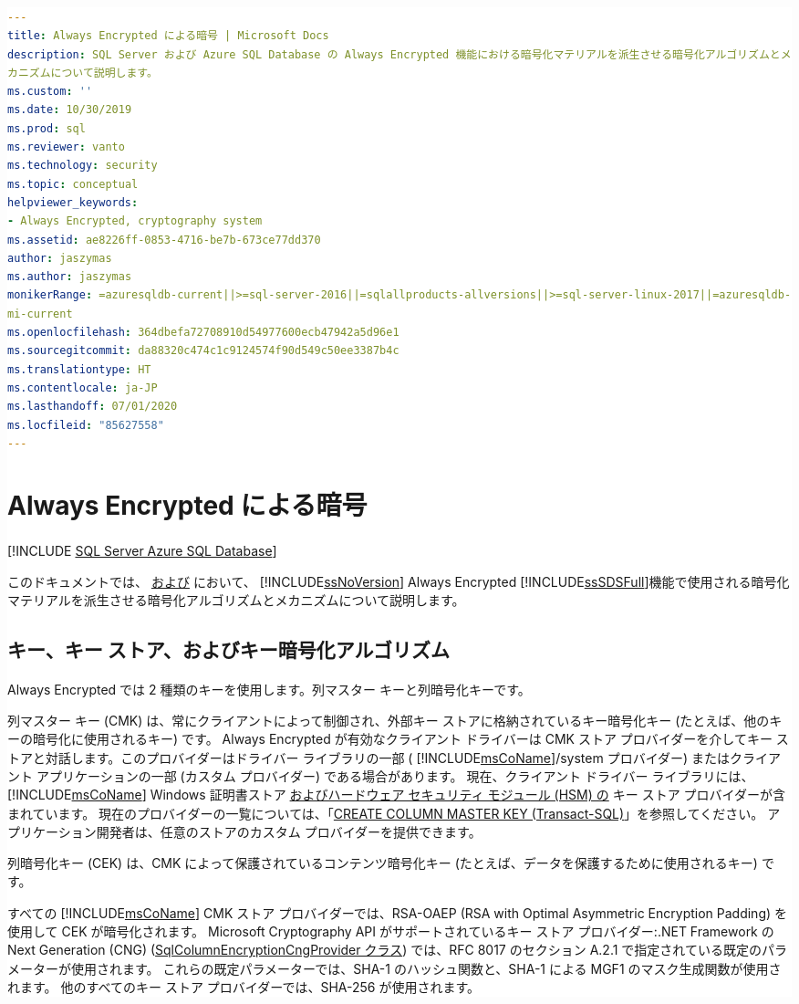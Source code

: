 ```yaml
---
title: Always Encrypted による暗号 | Microsoft Docs
description: SQL Server および Azure SQL Database の Always Encrypted 機能における暗号化マテリアルを派生させる暗号化アルゴリズムとメカニズムについて説明します。
ms.custom: ''
ms.date: 10/30/2019
ms.prod: sql
ms.reviewer: vanto
ms.technology: security
ms.topic: conceptual
helpviewer_keywords:
- Always Encrypted, cryptography system
ms.assetid: ae8226ff-0853-4716-be7b-673ce77dd370
author: jaszymas
ms.author: jaszymas
monikerRange: =azuresqldb-current||>=sql-server-2016||=sqlallproducts-allversions||>=sql-server-linux-2017||=azuresqldb-mi-current
ms.openlocfilehash: 364dbefa72708910d54977600ecb47942a5d96e1
ms.sourcegitcommit: da88320c474c1c9124574f90d549c50ee3387b4c
ms.translationtype: HT
ms.contentlocale: ja-JP
ms.lasthandoff: 07/01/2020
ms.locfileid: "85627558"
---
```

# <a name="always-encrypted-cryptography"></a>Always Encrypted による暗号
[!INCLUDE [SQL Server Azure SQL Database](../../../includes/applies-to-version/sql-asdb.md)]

  このドキュメントでは、 [および](../../../relational-databases/security/encryption/always-encrypted-database-engine.md) において、 [!INCLUDE[ssNoVersion](../../../includes/ssnoversion-md.md)] Always Encrypted [!INCLUDE[ssSDSFull](../../../includes/sssdsfull-md.md)]機能で使用される暗号化マテリアルを派生させる暗号化アルゴリズムとメカニズムについて説明します。  
  
## <a name="keys-key-stores-and-key-encryption-algorithms"></a>キー、キー ストア、およびキー暗号化アルゴリズム
 Always Encrypted では 2 種類のキーを使用します。列マスター キーと列暗号化キーです。  
  
 列マスター キー (CMK) は、常にクライアントによって制御され、外部キー ストアに格納されているキー暗号化キー (たとえば、他のキーの暗号化に使用されるキー) です。 Always Encrypted が有効なクライアント ドライバーは CMK ストア プロバイダーを介してキー ストアと対話します。このプロバイダーはドライバー ライブラリの一部 ( [!INCLUDE[msCoName](../../../includes/msconame-md.md)]/system プロバイダー) またはクライアント アプリケーションの一部 (カスタム プロバイダー) である場合があります。 現在、クライアント ドライバー ライブラリには、 [!INCLUDE[msCoName](../../../includes/msconame-md.md)] Windows 証明書ストア [およびハードウェア セキュリティ モジュール (HSM) の](/windows/desktop/SecCrypto/using-certificate-stores) キー ストア プロバイダーが含まれています。 現在のプロバイダーの一覧については、「[CREATE COLUMN MASTER KEY &#40;Transact-SQL&#41;](../../../t-sql/statements/create-column-master-key-transact-sql.md)」を参照してください。 アプリケーション開発者は、任意のストアのカスタム プロバイダーを提供できます。  
  
 列暗号化キー (CEK) は、CMK によって保護されているコンテンツ暗号化キー (たとえば、データを保護するために使用されるキー) です。  
  
 すべての [!INCLUDE[msCoName](../../../includes/msconame-md.md)] CMK ストア プロバイダーでは、RSA-OAEP (RSA with Optimal Asymmetric Encryption Padding) を使用して CEK が暗号化されます。 Microsoft Cryptography API がサポートされているキー ストア プロバイダー:.NET Framework の Next Generation (CNG) ([SqlColumnEncryptionCngProvider クラス](https://msdn.microsoft.com/library/system.data.sqlclient.sqlcolumnencryptioncngprovider.aspx)) では、RFC 8017 のセクション A.2.1 で指定されている既定のパラメーターが使用されます。 これらの既定パラメーターでは、SHA-1 のハッシュ関数と、SHA-1 による MGF1 のマスク生成関数が使用されます。 他のすべてのキー ストア プロバイダーでは、SHA-256 が使用されます。 
  